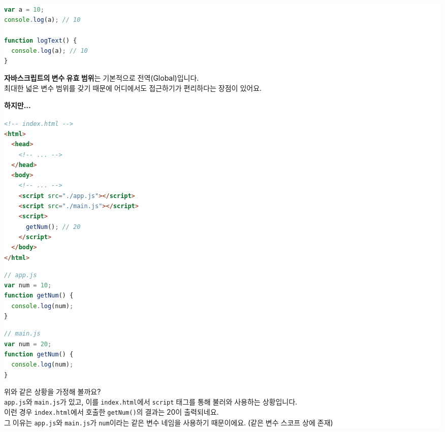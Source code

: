 ```javascript
var a = 10;
console.log(a); // 10

function logText() {
  console.log(a); // 10
}
```

**자바스크립트의 변수 유효 범위**는 기본적으로 전역(Global)입니다.  
최대한 넓은 변수 범위를 갖기 때문에
어디에서도 접근하기가 편리하다는 장점이 있어요.  

**하지만...** 

```html
<!-- index.html -->
<html>
  <head>
    <!-- ... -->
  </head>
  <body>
    <!-- ... -->
    <script src="./app.js"></script>
    <script src="./main.js"></script>
    <script>
      getNum(); // 20
    </script>
  </body>
</html>
```

```javascript
// app.js
var num = 10;
function getNum() {
  console.log(num);
}
```

```javascript
// main.js
var num = 20;
function getNum() {
  console.log(num);
}
```

위와 같은 상황을 가정해 볼까요?  
`app.js`와 `main.js`가 있고, 이를 `index.html`에서
`script` 태그를 통해 불러와 사용하는 상황입니다.  
이런 경우 `index.html`에서 호출한 `getNum()`의 결과는
20이 출력되네요.  
그 이유는 `app.js`와 `main.js`가 `num`이라는 같은 변수 네임을
사용하기 때문이에요. (같은 변수 스코프 상에 존재)  
